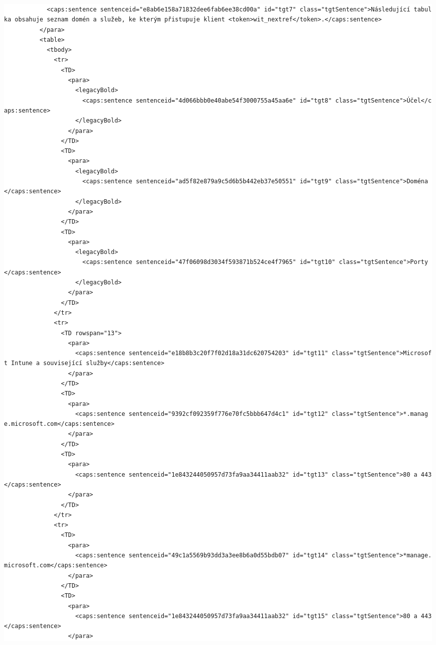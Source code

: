                 <caps:sentence sentenceid="e8ab6e158a71832dee6fab6ee38cd00a" id="tgt7" class="tgtSentence">Následující tabulka obsahuje seznam domén a služeb, ke kterým přistupuje klient <token>wit_nextref</token>.</caps:sentence>
              </para>
              <table>
                <tbody>
                  <tr>
                    <TD>
                      <para>
                        <legacyBold>
                          <caps:sentence sentenceid="4d066bbb0e40abe54f3000755a45aa6e" id="tgt8" class="tgtSentence">Účel</caps:sentence>
                        </legacyBold>
                      </para>
                    </TD>
                    <TD>
                      <para>
                        <legacyBold>
                          <caps:sentence sentenceid="ad5f82e879a9c5d6b5b442eb37e50551" id="tgt9" class="tgtSentence">Doména</caps:sentence>
                        </legacyBold>
                      </para>
                    </TD>
                    <TD>
                      <para>
                        <legacyBold>
                          <caps:sentence sentenceid="47f06098d3034f593871b524ce4f7965" id="tgt10" class="tgtSentence">Porty</caps:sentence>
                        </legacyBold>
                      </para>
                    </TD>
                  </tr>
                  <tr>
                    <TD rowspan="13">
                      <para>
                        <caps:sentence sentenceid="e18b8b3c20f7f02d18a31dc620754203" id="tgt11" class="tgtSentence">Microsoft Intune a související služby</caps:sentence>
                      </para>
                    </TD>
                    <TD>
                      <para>
                        <caps:sentence sentenceid="9392cf092359f776e70fc5bbb647d4c1" id="tgt12" class="tgtSentence">*.manage.microsoft.com</caps:sentence>
                      </para>
                    </TD>
                    <TD>
                      <para>
                        <caps:sentence sentenceid="1e843244050957d73fa9aa34411aab32" id="tgt13" class="tgtSentence">80 a 443</caps:sentence>
                      </para>
                    </TD>
                  </tr>
                  <tr>
                    <TD>
                      <para>
                        <caps:sentence sentenceid="49c1a5569b93dd3a3ee8b6a0d55bdb07" id="tgt14" class="tgtSentence">*manage.microsoft.com</caps:sentence>
                      </para>
                    </TD>
                    <TD>
                      <para>
                        <caps:sentence sentenceid="1e843244050957d73fa9aa34411aab32" id="tgt15" class="tgtSentence">80 a 443</caps:sentence>
                      </para>
